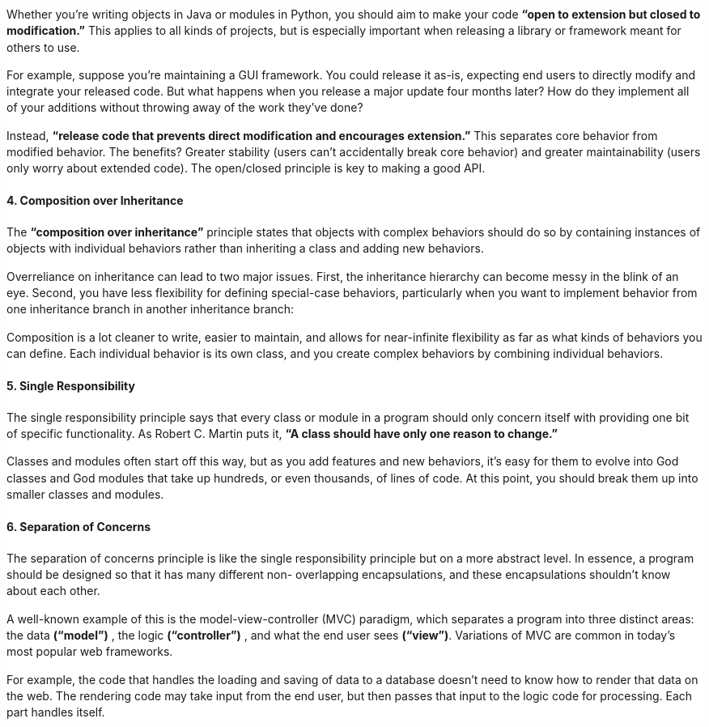 
Whether you’re writing objects in Java or modules in Python, you should aim to make your
code **“open to extension but closed to modification.”** This applies to all kinds of projects,
but is especially important when releasing a library or framework meant for others to use.

For example, suppose you’re maintaining a GUI framework. You could release it as-is,
expecting end users to directly modify and integrate your released code. But what happens
when you release a major update four months later? How do they implement all of your
additions without throwing away of the work they’ve done?

Instead, **“release code that prevents direct modification and encourages extension.”** This
separates core behavior from modified behavior. The benefits? Greater stability (users can’t
accidentally break core behavior) and greater maintainability (users only worry about
extended code). The open/closed principle is key to making a good API.

#### 4. Composition over Inheritance

The **“composition over inheritance”** principle states that objects with complex behaviors
should do so by containing instances of objects with individual behaviors rather than
inheriting a class and adding new behaviors.

Overreliance on inheritance can lead to two major issues. First, the inheritance hierarchy
can become messy in the blink of an eye. Second, you have less flexibility for defining
special-case behaviors, particularly when you want to implement behavior from one
inheritance branch in another inheritance branch:

Composition is a lot cleaner to write, easier to maintain, and allows for near-infinite
flexibility as far as what kinds of behaviors you can define. Each individual behavior is its
own class, and you create complex behaviors by combining individual behaviors.

#### 5. Single Responsibility

The single responsibility principle says that every class or module in a program should only
concern itself with providing one bit of specific functionality. As Robert C. Martin puts it, **“A
class should have only one reason to change.”**

Classes and modules often start off this way, but as you add features and new behaviors,
it’s easy for them to evolve into God classes and God modules that take up hundreds, or
even thousands, of lines of code. At this point, you should break them up into smaller
classes and modules.

#### 6. Separation of Concerns


The separation of concerns principle is like the single responsibility principle but on a more
abstract level. In essence, a program should be designed so that it has many different non-
overlapping encapsulations, and these encapsulations shouldn’t know about each other.

A well-known example of this is the model-view-controller (MVC) paradigm, which
separates a program into three distinct areas: the data **(“model”)** , the logic **(“controller”)** ,
and what the end user sees **(“view”)**. Variations of MVC are common in today’s most
popular web frameworks.

For example, the code that handles the loading and saving of data to a database doesn’t
need to know how to render that data on the web. The rendering code may take input from
the end user, but then passes that input to the logic code for processing. Each part handles
itself.
